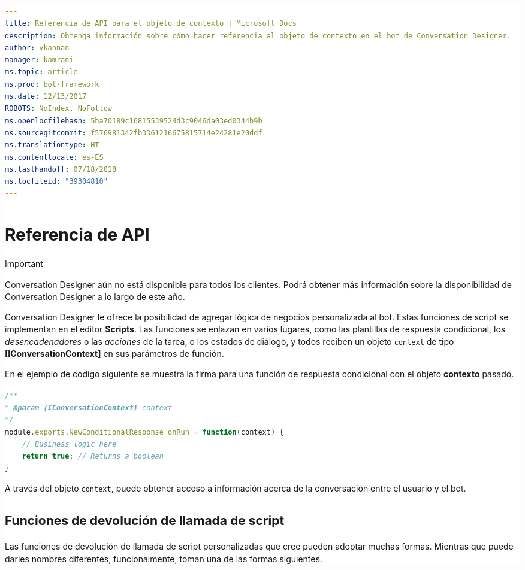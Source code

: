 ```yaml
---
title: Referencia de API para el objeto de contexto | Microsoft Docs
description: Obtenga información sobre cómo hacer referencia al objeto de contexto en el bot de Conversation Designer.
author: vkannan
manager: kamrani
ms.topic: article
ms.prod: bot-framework
ms.date: 12/13/2017
ROBOTS: NoIndex, NoFollow
ms.openlocfilehash: 5ba70189c16815539524d3c9046da03ed0344b9b
ms.sourcegitcommit: f576981342fb3361216675815714e24281e20ddf
ms.translationtype: HT
ms.contentlocale: es-ES
ms.lasthandoff: 07/18/2018
ms.locfileid: "39304810"
---
```

# <a name="api-reference"></a>Referencia de API
> [!IMPORTANT]
> Conversation Designer aún no está disponible para todos los clientes. Podrá obtener más información sobre la disponibilidad de Conversation Designer a lo largo de este año.

Conversation Designer le ofrece la posibilidad de agregar lógica de negocios personalizada al bot. Estas funciones de script se implementan en el editor **Scripts**. Las funciones se enlazan en varios lugares, como las plantillas de respuesta condicional, los *desencadenadores* o las *acciones* de la tarea, o los estados de diálogo, y todos reciben un objeto `context` de tipo **[IConversationContext]** en sus parámetros de función.

En el ejemplo de código siguiente se muestra la firma para una función de respuesta condicional con el objeto **contexto** pasado.

```javascript
/**
* @param {IConversationContext} context
*/
module.exports.NewConditionalResponse_onRun = function(context) {
    // Business logic here
    return true; // Returns a boolean
}
```

A través del objeto `context`, puede obtener acceso a información acerca de la conversación entre el usuario y el bot.

## <a name="script-callback-functions"></a>Funciones de devolución de llamada de script

Las funciones de devolución de llamada de script personalizadas que cree pueden adoptar muchas formas. Mientras que puede darles nombres diferentes, funcionalmente, toman una de las formas siguientes.
